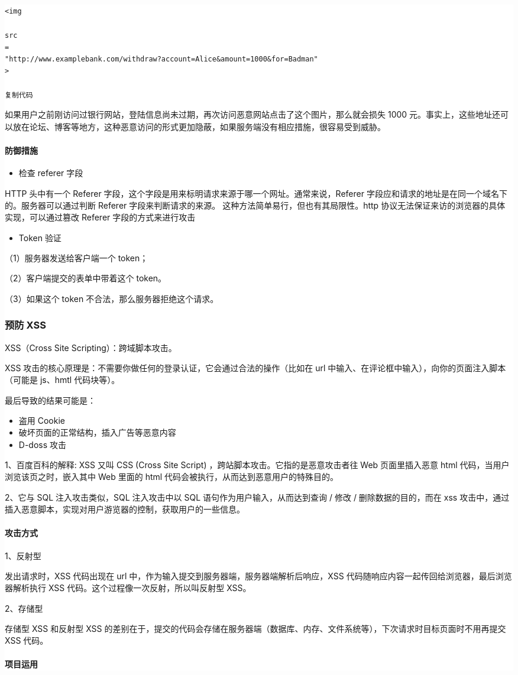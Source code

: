 ```
<img
 
src
=
"http://www.examplebank.com/withdraw?account=Alice&amount=1000&for=Badman"
>
 
复制代码
```

如果用户之前刚访问过银行网站，登陆信息尚未过期，再次访问恶意网站点击了这个图片，那么就会损失 1000 元。事实上，这些地址还可以放在论坛、博客等地方，这种恶意访问的形式更加隐蔽，如果服务端没有相应措施，很容易受到威胁。

#### 防御措施

- 检查 referer 字段

HTTP 头中有一个 Referer 字段，这个字段是用来标明请求来源于哪一个网址。通常来说，Referer 字段应和请求的地址是在同一个域名下的。服务器可以通过判断 Referer 字段来判断请求的来源。 这种方法简单易行，但也有其局限性。http 协议无法保证来访的浏览器的具体实现，可以通过篡改 Referer 字段的方式来进行攻击

- Token 验证

（1）服务器发送给客户端一个 token；

（2）客户端提交的表单中带着这个 token。

（3）如果这个 token 不合法，那么服务器拒绝这个请求。

### 预防 XSS

XSS（Cross Site Scripting）：跨域脚本攻击。

XSS 攻击的核心原理是：不需要你做任何的登录认证，它会通过合法的操作（比如在 url 中输入、在评论框中输入），向你的页面注入脚本（可能是 js、hmtl 代码块等）。

最后导致的结果可能是：

- 盗用 Cookie
- 破坏页面的正常结构，插入广告等恶意内容
- D-doss 攻击

1、百度百科的解释: XSS 又叫 CSS (Cross Site Script) ，跨站脚本攻击。它指的是恶意攻击者往 Web 页面里插入恶意 html 代码，当用户浏览该页之时，嵌入其中 Web 里面的 html 代码会被执行，从而达到恶意用户的特殊目的。

2、它与 SQL 注入攻击类似，SQL 注入攻击中以 SQL 语句作为用户输入，从而达到查询 / 修改 / 删除数据的目的，而在 xss 攻击中，通过插入恶意脚本，实现对用户游览器的控制，获取用户的一些信息。

#### 攻击方式

1、反射型

发出请求时，XSS 代码出现在 url 中，作为输入提交到服务器端，服务器端解析后响应，XSS 代码随响应内容一起传回给浏览器，最后浏览器解析执行 XSS 代码。这个过程像一次反射，所以叫反射型 XSS。

2、存储型

存储型 XSS 和反射型 XSS 的差别在于，提交的代码会存储在服务器端（数据库、内存、文件系统等），下次请求时目标页面时不用再提交 XSS 代码。

#### 项目运用
